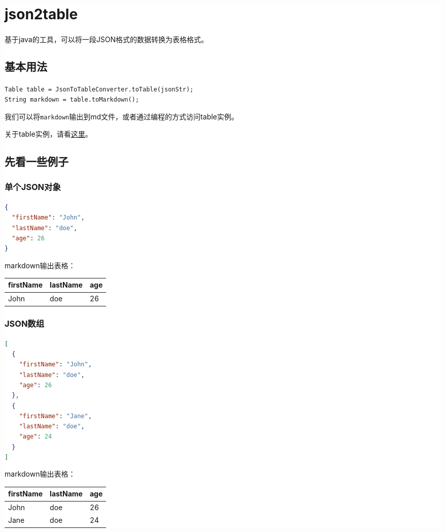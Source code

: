 # json2table

基于java的工具，可以将一段JSON格式的数据转换为表格格式。

## 基本用法

```
Table table = JsonToTableConverter.toTable(jsonStr);
String markdown = table.toMarkdown();
```

我们可以将`markdown`输出到md文件，或者通过编程的方式访问table实例。

关于table实例，请看[这里](#table)。

## 先看一些例子

### 单个JSON对象

```json
{
  "firstName": "John",
  "lastName": "doe",
  "age": 26
}
```

markdown输出表格：

| firstName | lastName | age |
|-----------|----------|-----|
| John      | doe      | 26  |

### JSON数组

```json
[
  {
    "firstName": "John",
    "lastName": "doe",
    "age": 26
  },
  {
    "firstName": "Jane",
    "lastName": "doe",
    "age": 24
  }
]
```

markdown输出表格：

| firstName | lastName | age |
|-----------|----------|-----|
| John      | doe      | 26  |
| Jane      | doe      | 24  |
